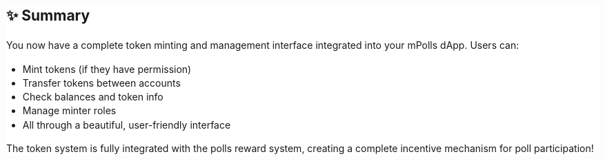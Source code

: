 ## ✨ Summary

You now have a complete token minting and management interface integrated into your mPolls dApp. Users can:
- Mint tokens (if they have permission)
- Transfer tokens between accounts
- Check balances and token info
- Manage minter roles
- All through a beautiful, user-friendly interface

The token system is fully integrated with the polls reward system, creating a complete incentive mechanism for poll participation!
